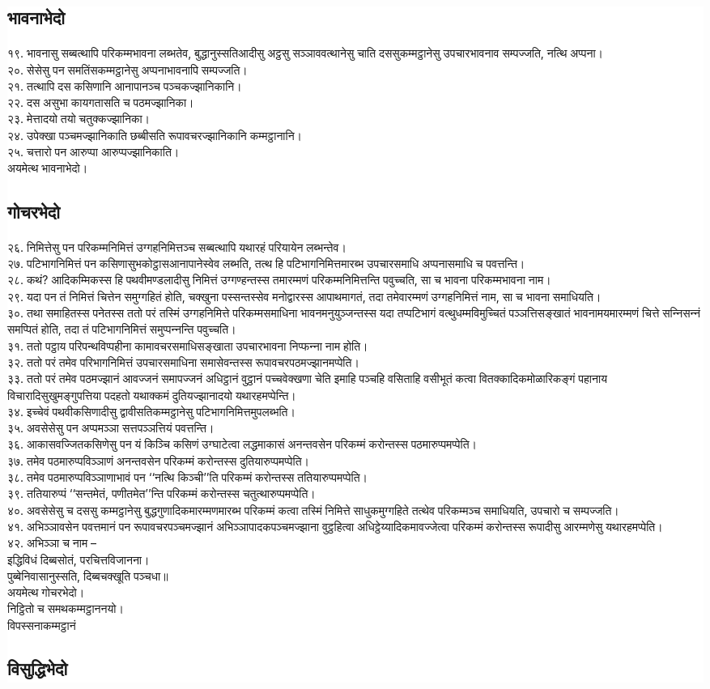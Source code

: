
## भावनाभेदो

१९. भावनासु सब्बत्थापि परिकम्मभावना लब्भतेव, बुद्धानुस्सतिआदीसु अट्ठसु सञ्‍ञाववत्थानेसु चाति दससुकम्मट्ठानेसु उपचारभावनाव सम्पज्‍जति, नत्थि अप्पना।  
२०. सेसेसु पन समतिंसकम्मट्ठानेसु अप्पनाभावनापि सम्पज्‍जति।  
२१. तत्थापि दस कसिणानि आनापानञ्‍च पञ्‍चकज्झानिकानि।  
२२. दस असुभा कायगतासति च पठमज्झानिका।  
२३. मेत्तादयो तयो चतुक्‍कज्झानिका।  
२४. उपेक्खा पञ्‍चमज्झानिकाति छब्बीसति रूपावचरज्झानिकानि कम्मट्ठानानि।  
२५. चत्तारो पन आरुप्पा आरुप्पज्झानिकाति।  
अयमेत्थ भावनाभेदो।  


## गोचरभेदो

२६. निमित्तेसु पन परिकम्मनिमित्तं उग्गहनिमित्तञ्‍च सब्बत्थापि यथारहं परियायेन लब्भन्तेव।  
२७. पटिभागनिमित्तं पन कसिणासुभकोट्ठासआनापानेस्वेव लब्भति, तत्थ हि पटिभागनिमित्तमारब्भ उपचारसमाधि अप्पनासमाधि च पवत्तन्ति।  
२८. कथं? आदिकम्मिकस्स हि पथवीमण्डलादीसु निमित्तं उग्गण्हन्तस्स तमारम्मणं परिकम्मनिमित्तन्ति पवुच्‍चति, सा च भावना परिकम्मभावना नाम।  
२९. यदा पन तं निमित्तं चित्तेन समुग्गहितं होति, चक्खुना पस्सन्तस्सेव मनोद्वारस्स आपाथमागतं, तदा तमेवारम्मणं उग्गहनिमित्तं नाम, सा च भावना समाधियति।  
३०. तथा समाहितस्स पनेतस्स ततो परं तस्मिं उग्गहनिमित्ते परिकम्मसमाधिना भावनमनुयुञ्‍जन्तस्स यदा तप्पटिभागं वत्थुधम्मविमुच्‍चितं पञ्‍ञत्तिसङ्खातं भावनामयमारम्मणं चित्ते सन्‍निसन्‍नं समप्पितं होति, तदा तं पटिभागनिमित्तं समुप्पन्‍नन्ति पवुच्‍चति।  
३१. ततो पट्ठाय परिपन्थविप्पहीना कामावचरसमाधिसङ्खाता उपचारभावना निप्फन्‍ना नाम होति।  
३२. ततो परं तमेव परिभागनिमित्तं उपचारसमाधिना समासेवन्तस्स रूपावचरपठमज्झानमप्पेति।  
३३. ततो परं तमेव पठमज्झानं आवज्‍जनं समापज्‍जनं अधिट्ठानं वुट्ठानं पच्‍चवेक्खणा चेति इमाहि पञ्‍चहि वसिताहि वसीभूतं कत्वा वितक्‍कादिकमोळारिकङ्गं पहानाय विचारादिसुखुमङ्गुपत्तिया पदहतो यथाक्‍कमं दुतियज्झानादयो यथारहमप्पेन्ति।  
३४. इच्‍चेवं पथवीकसिणादीसु द्वावीसतिकम्मट्ठानेसु पटिभागनिमित्तमुपलब्भति।  
३५. अवसेसेसु पन अप्पमञ्‍ञा सत्तपञ्‍ञत्तियं पवत्तन्ति।  
३६. आकासवज्‍जितकसिणेसु पन यं किञ्‍चि कसिणं उग्घाटेत्वा लद्धमाकासं अनन्तवसेन परिकम्मं करोन्तस्स पठमारुप्पमप्पेति।  
३७. तमेव पठमारुप्पविञ्‍ञाणं अनन्तवसेन परिकम्मं करोन्तस्स दुतियारुप्पमप्पेति।  
३८. तमेव पठमारुप्पविञ्‍ञाणाभावं पन ‘‘नत्थि किञ्‍ची’’ति परिकम्मं करोन्तस्स ततियारुप्पमप्पेति।  
३९. ततियारुप्पं ‘‘सन्तमेतं, पणीतमेत’’न्ति परिकम्मं करोन्तस्स चतुत्थारुप्पमप्पेति।  
४०. अवसेसेसु च दससु कम्मट्ठानेसु बुद्धगुणादिकमारम्मणमारब्भ परिकम्मं कत्वा तस्मिं निमित्ते साधुकमुग्गहिते तत्थेव परिकम्मञ्‍च समाधियति, उपचारो च सम्पज्‍जति।  
४१. अभिञ्‍ञावसेन पवत्तमानं पन रूपावचरपञ्‍चमज्झानं अभिञ्‍ञापादकपञ्‍चमज्झाना वुट्ठहित्वा अधिट्ठेय्यादिकमावज्‍जेत्वा परिकम्मं करोन्तस्स रूपादीसु आरम्मणेसु यथारहमप्पेति।  
४२. अभिञ्‍ञा च नाम –  
इद्धिविधं दिब्बसोतं, परचित्तविजानना।  
पुब्बेनिवासानुस्सति, दिब्बचक्खूति पञ्‍चधा॥  
अयमेत्थ गोचरभेदो।  
निट्ठितो च समथकम्मट्ठाननयो।  
विपस्सनाकम्मट्ठानं  


## विसुद्धिभेदो
